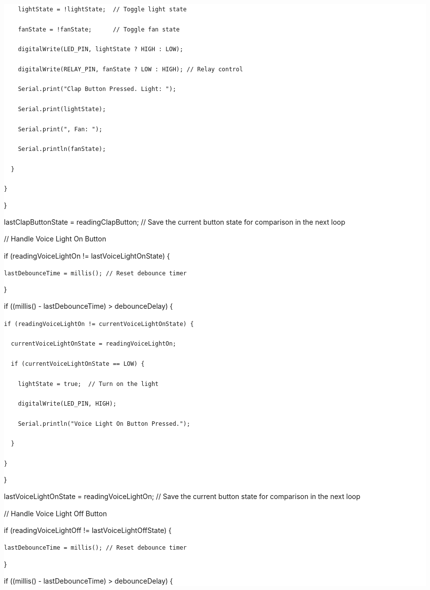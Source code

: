 		lightState = !lightState;  // Toggle light state
        
		fanState = !fanState;      // Toggle fan state
        
		digitalWrite(LED_PIN, lightState ? HIGH : LOW);
        
		digitalWrite(RELAY_PIN, fanState ? LOW : HIGH); // Relay control
        
		Serial.print("Clap Button Pressed. Light: ");
        
		Serial.print(lightState);
        
		Serial.print(", Fan: ");
        
		Serial.println(fanState);
      
	  }
    
	}
  
  }

  lastClapButtonState = readingClapButton; // Save the current button state for comparison in the next loop

  // Handle Voice Light On Button
  
  if (readingVoiceLightOn != lastVoiceLightOnState) {
  
	lastDebounceTime = millis(); // Reset debounce timer
  
  }
  
  if ((millis() - lastDebounceTime) > debounceDelay) {
  
	if (readingVoiceLightOn != currentVoiceLightOnState) {
    
	  currentVoiceLightOnState = readingVoiceLightOn;
      
	  if (currentVoiceLightOnState == LOW) {
      
		lightState = true;  // Turn on the light
        
		digitalWrite(LED_PIN, HIGH);
        
		Serial.println("Voice Light On Button Pressed.");
      
	  }
    
	}
  
  }

  lastVoiceLightOnState = readingVoiceLightOn; // Save the current button state for comparison in the next loop

  // Handle Voice Light Off Button
  
  if (readingVoiceLightOff != lastVoiceLightOffState) {
  
	lastDebounceTime = millis(); // Reset debounce timer
  
  }
  
  if ((millis() - lastDebounceTime) > debounceDelay) {
  